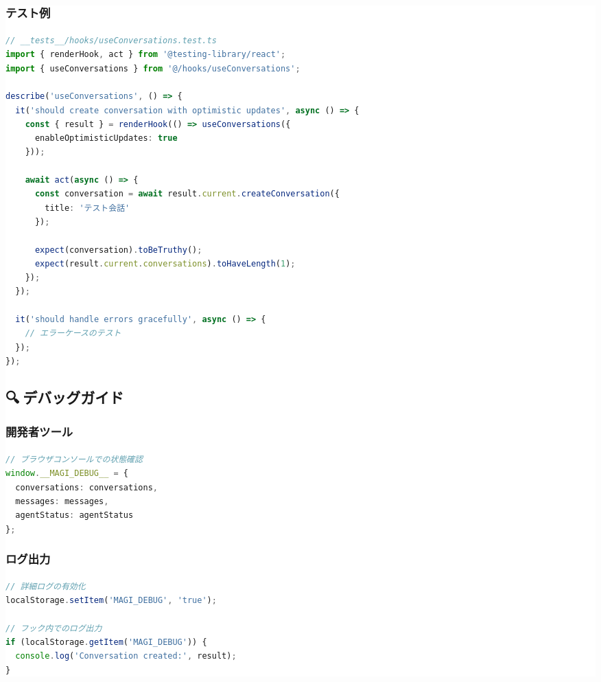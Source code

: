 ### テスト例
```typescript
// __tests__/hooks/useConversations.test.ts
import { renderHook, act } from '@testing-library/react';
import { useConversations } from '@/hooks/useConversations';

describe('useConversations', () => {
  it('should create conversation with optimistic updates', async () => {
    const { result } = renderHook(() => useConversations({
      enableOptimisticUpdates: true
    }));

    await act(async () => {
      const conversation = await result.current.createConversation({
        title: 'テスト会話'
      });
      
      expect(conversation).toBeTruthy();
      expect(result.current.conversations).toHaveLength(1);
    });
  });

  it('should handle errors gracefully', async () => {
    // エラーケースのテスト
  });
});
```

## 🔍 デバッグガイド

### 開発者ツール
```typescript
// ブラウザコンソールでの状態確認
window.__MAGI_DEBUG__ = {
  conversations: conversations,
  messages: messages,
  agentStatus: agentStatus
};
```

### ログ出力
```typescript
// 詳細ログの有効化
localStorage.setItem('MAGI_DEBUG', 'true');

// フック内でのログ出力
if (localStorage.getItem('MAGI_DEBUG')) {
  console.log('Conversation created:', result);
}
```
